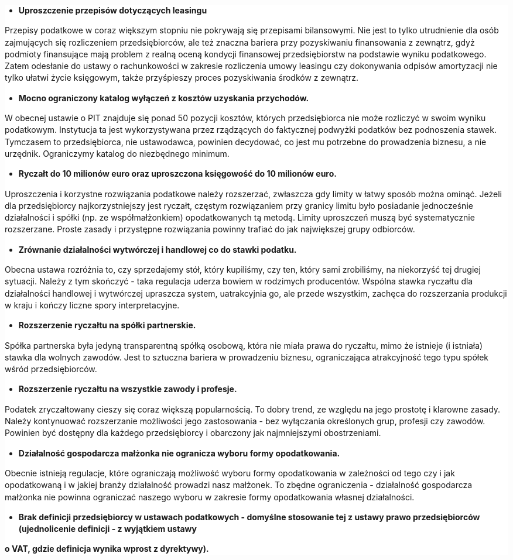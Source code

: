- **Uproszczenie przepisów dotyczących leasingu**

Przepisy podatkowe w coraz większym stopniu nie pokrywają się przepisami bilansowymi. Nie jest to tylko utrudnienie dla osób zajmujących się rozliczeniem przedsiębiorców, ale też znaczna bariera przy pozyskiwaniu finansowania z zewnątrz, gdyż podmioty finansujące mają problem z realną oceną kondycji finansowej przedsiębiorstw na podstawie wyniku podatkowego. Zatem odesłanie do ustawy o rachunkowości w zakresie rozliczenia umowy leasingu czy dokonywania odpisów amortyzacji nie tylko ułatwi życie księgowym, także przyśpieszy proces pozyskiwania środków z zewnątrz.

- **Mocno ograniczony katalog wyłączeń z kosztów uzyskania przychodów.**

W obecnej ustawie o PIT znajduje się ponad 50 pozycji kosztów, których przedsiębiorca nie może rozliczyć w swoim wyniku podatkowym. Instytucja ta jest wykorzystywana przez rządzących do faktycznej podwyżki podatków bez podnoszenia stawek. Tymczasem to przedsiębiorca, nie ustawodawca, powinien decydować, co jest mu potrzebne do prowadzenia biznesu, a nie urzędnik. Ograniczymy katalog do niezbędnego minimum.

- **Ryczałt do 10 milionów euro oraz uproszczona księgowość do 10 milionów euro.**

Uproszczenia i korzystne rozwiązania podatkowe należy rozszerzać, zwłaszcza gdy limity w łatwy sposób można ominąć. Jeżeli dla przedsiębiorcy najkorzystniejszy jest ryczałt, częstym rozwiązaniem przy granicy limitu było posiadanie jednocześnie działalności i spółki (np. ze współmałżonkiem) opodatkowanych tą metodą. Limity uproszczeń muszą być systematycznie rozszerzane. Proste zasady i przystępne rozwiązania powinny trafiać do jak największej grupy odbiorców.

- **Zrównanie działalności wytwórczej i handlowej co do stawki podatku.**

Obecna ustawa rozróżnia to, czy sprzedajemy stół, który kupiliśmy, czy ten, który sami zrobiliśmy, na niekorzyść tej drugiej sytuacji. Należy z tym skończyć - taka regulacja uderza bowiem w rodzimych producentów. Wspólna stawka ryczałtu dla działalności handlowej i wytwórczej upraszcza system, uatrakcyjnia go, ale przede wszystkim, zachęca do rozszerzania produkcji w kraju i kończy liczne spory interpretacyjne.

- **Rozszerzenie ryczałtu na spółki partnerskie.**

Spółka partnerska była jedyną transparentną spółką osobową, która nie miała prawa do ryczałtu, mimo że istnieje (i istniała) stawka dla wolnych zawodów. Jest to sztuczna bariera w prowadzeniu biznesu, ograniczająca atrakcyjność tego typu spółek wśród przedsiębiorców.

- **Rozszerzenie ryczałtu na wszystkie zawody i profesje.**

Podatek zryczałtowany cieszy się coraz większą popularnością. To dobry trend, ze względu na jego prostotę i klarowne zasady. Należy kontynuować rozszerzanie możliwości jego zastosowania - bez wyłączania określonych grup, profesji czy zawodów. Powinien być dostępny dla każdego przedsiębiorcy i obarczony jak najmniejszymi obostrzeniami.

- **Działalność gospodarcza małżonka nie ogranicza wyboru formy opodatkowania.**

Obecnie istnieją regulacje, które ograniczają możliwość wyboru formy opodatkowania w zależności od tego czy i jak opodatkowaną i w jakiej branży działalność prowadzi nasz małżonek. To zbędne ograniczenia - działalność gospodarcza małżonka nie powinna ograniczać naszego wyboru w zakresie formy opodatkowania własnej działalności.

- **Brak definicji przedsiębiorcy w ustawach podatkowych - domyślne stosowanie tej z ustawy prawo przedsiębiorców (ujednolicenie definicji - z wyjątkiem ustawy**

**o VAT, gdzie definicja wynika wprost z dyrektywy).**
